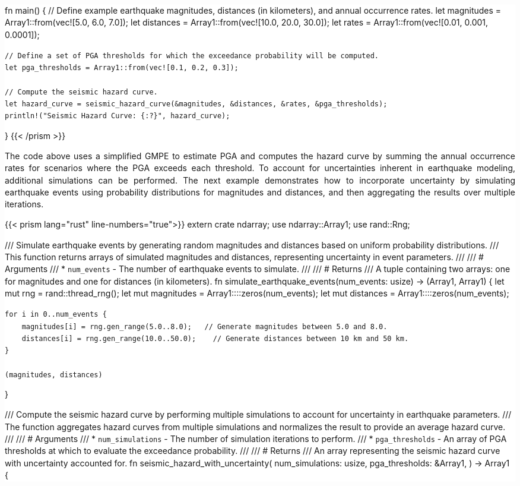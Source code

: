 
fn main() {
    // Define example earthquake magnitudes, distances (in kilometers), and annual occurrence rates.
    let magnitudes = Array1::from(vec![5.0, 6.0, 7.0]);
    let distances = Array1::from(vec![10.0, 20.0, 30.0]);
    let rates = Array1::from(vec![0.01, 0.001, 0.0001]);
    
    // Define a set of PGA thresholds for which the exceedance probability will be computed.
    let pga_thresholds = Array1::from(vec![0.1, 0.2, 0.3]);
    
    // Compute the seismic hazard curve.
    let hazard_curve = seismic_hazard_curve(&magnitudes, &distances, &rates, &pga_thresholds);
    println!("Seismic Hazard Curve: {:?}", hazard_curve);
}
{{< /prism >}}
<p style="text-align: justify;">
The code above uses a simplified GMPE to estimate PGA and computes the hazard curve by summing the annual occurrence rates for scenarios where the PGA exceeds each threshold. To account for uncertainties inherent in earthquake modeling, additional simulations can be performed. The next example demonstrates how to incorporate uncertainty by simulating earthquake events using probability distributions for magnitudes and distances, and then aggregating the results over multiple iterations.
</p>

{{< prism lang="rust" line-numbers="true">}}
extern crate ndarray;
use ndarray::Array1;
use rand::Rng;

/// Simulate earthquake events by generating random magnitudes and distances based on uniform probability distributions.
/// This function returns arrays of simulated magnitudes and distances, representing uncertainty in event parameters.
///
/// # Arguments
/// * `num_events` - The number of earthquake events to simulate.
/// 
/// # Returns
/// A tuple containing two arrays: one for magnitudes and one for distances (in kilometers).
fn simulate_earthquake_events(num_events: usize) -> (Array1<f64>, Array1<f64>) {
    let mut rng = rand::thread_rng();
    let mut magnitudes = Array1::<f64>::zeros(num_events);
    let mut distances = Array1::<f64>::zeros(num_events);
    
    for i in 0..num_events {
        magnitudes[i] = rng.gen_range(5.0..8.0);   // Generate magnitudes between 5.0 and 8.0.
        distances[i] = rng.gen_range(10.0..50.0);    // Generate distances between 10 km and 50 km.
    }
    
    (magnitudes, distances)
}

/// Compute the seismic hazard curve by performing multiple simulations to account for uncertainty in earthquake parameters.
/// The function aggregates hazard curves from multiple simulations and normalizes the result to provide an average hazard curve.
///
/// # Arguments
/// * `num_simulations` - The number of simulation iterations to perform.
/// * `pga_thresholds` - An array of PGA thresholds at which to evaluate the exceedance probability.
/// 
/// # Returns
/// An array representing the seismic hazard curve with uncertainty accounted for.
fn seismic_hazard_with_uncertainty(
    num_simulations: usize,
    pga_thresholds: &Array1<f64>,
) -> Array1<f64> {